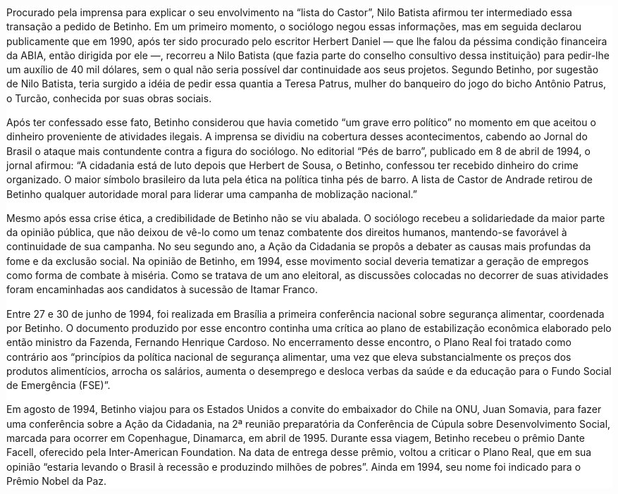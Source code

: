 Procurado pela imprensa para explicar o seu envolvimento na “lista do
Castor”, Nilo Batista afirmou ter intermediado essa transação a pedido
de Betinho. Em um primeiro momento, o sociólogo negou essas informações,
mas em seguida declarou publicamente que em 1990, após ter sido
procurado pelo escritor Herbert Daniel — que lhe falou da péssima
condição financeira da ABIA, então dirigida por ele —, recorreu a Nilo
Batista (que fazia parte do conselho consultivo dessa instituição) para
pedir-lhe um auxílio de 40 mil dólares, sem o qual não seria possível
dar continuidade aos seus projetos. Segundo Betinho, por sugestão de
Nilo Batista, teria surgido a idéia de pedir essa quantia a Teresa
Patrus, mulher do banqueiro do jogo do bicho Antônio Patrus, o Turcão,
conhecida por suas obras sociais.

Após ter confessado esse fato, Betinho considerou que havia cometido “um
grave erro político” no momento em que aceitou o dinheiro proveniente de
atividades ilegais. A imprensa se dividiu na cobertura desses
acontecimentos, cabendo ao Jornal do Brasil o ataque mais contundente
contra a figura do sociólogo. No editorial “Pés de barro”, publicado em
8 de abril de 1994, o jornal afirmou: “A cidadania está de luto depois
que Herbert de Sousa, o Betinho, confessou ter recebido dinheiro do
crime organizado. O maior símbolo brasileiro da luta pela ética na
política tinha pés de barro. A lista de Castor de Andrade retirou de
Betinho qualquer autoridade moral para liderar uma campanha de
moblização nacional.”

Mesmo após essa crise ética, a credibilidade de Betinho não se viu
abalada. O sociólogo recebeu a solidariedade da maior parte da opinião
pública, que não deixou de vê-lo como um tenaz combatente dos direitos
humanos, mantendo-se favorável à continuidade de sua campanha. No seu
segundo ano, a Ação da Cidadania se propôs a debater as causas mais
profundas da fome e da exclusão social. Na opinião de Betinho, em 1994,
esse movimento social deveria tematizar a geração de empregos como forma
de combate à miséria. Como se tratava de um ano eleitoral, as discussões
colocadas no decorrer de suas atividades foram encaminhadas aos
candidatos à sucessão de Itamar Franco.

Entre 27 e 30 de junho de 1994, foi realizada em Brasília a primeira
conferência nacional sobre segurança alimentar, coordenada por Betinho.
O documento produzido por esse encontro continha uma crítica ao plano de
estabilização econômica elaborado pelo então ministro da Fazenda,
Fernando Henrique Cardoso. No encerramento desse encontro, o Plano Real
foi tratado como contrário aos “princípios da política nacional de
segurança alimentar, uma vez que eleva substancialmente os preços dos
produtos alimentícios, arrocha os salários, aumenta o desemprego e
desloca verbas da saúde e da educação para o Fundo Social de Emergência
(FSE)”.

Em agosto de 1994, Betinho viajou para os Estados Unidos a convite do
embaixador do Chile na ONU, Juan Somavia, para fazer uma conferência
sobre a Ação da Cidadania, na 2ª reunião preparatória da Conferência de
Cúpula sobre Desenvolvimento Social, marcada para ocorrer em Copenhague,
Dinamarca, em abril de 1995. Durante essa viagem, Betinho recebeu o
prêmio Dante Facell, oferecido pela Inter-American Foundation. Na data
de entrega desse prêmio, voltou a criticar o Plano Real, que em sua
opinião “estaria levando o Brasil à recessão e produzindo milhões de
pobres”. Ainda em 1994, seu nome foi indicado para o Prêmio Nobel da
Paz.
